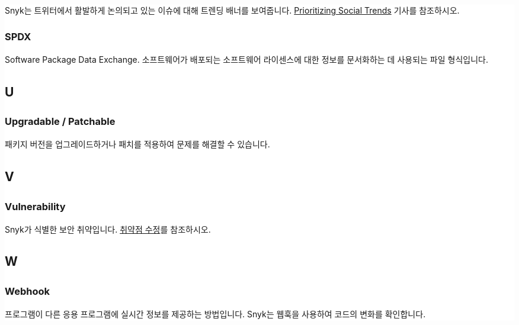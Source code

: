 Snyk는 트위터에서 활발하게 논의되고 있는 이슈에 대해 트렌딩 배너를 보여줍니다. [Prioritizing Social Trends](https://docs.snyk.io/fixing-and-prioritizing-issues/prioritizing-issues/prioritize-by-social-trends) 기사를 참조하시오.

### SPDX

Software Package Data Exchange. 소프트웨어가 배포되는 소프트웨어 라이센스에 대한 정보를 문서화하는 데 사용되는 파일 형식입니다.

## U

### Upgradable / Patchable

패키지 버전을 업그레이드하거나 패치를 적용하여 문제를 해결할 수 있습니다.

## V

### Vulnerability

Snyk가 식별한 보안 취약입니다. [취약점 수정](https://docs.snyk.io/fixing-and-prioritizing-issues/issue-management/remediate-your-vulnerabilities)를 참조하시오.

## W

### Webhook

프로그램이 다른 응용 프로그램에 실시간 정보를 제공하는 방법입니다. Snyk는 웹훅을 사용하여 코드의 변화를 확인합니다.
